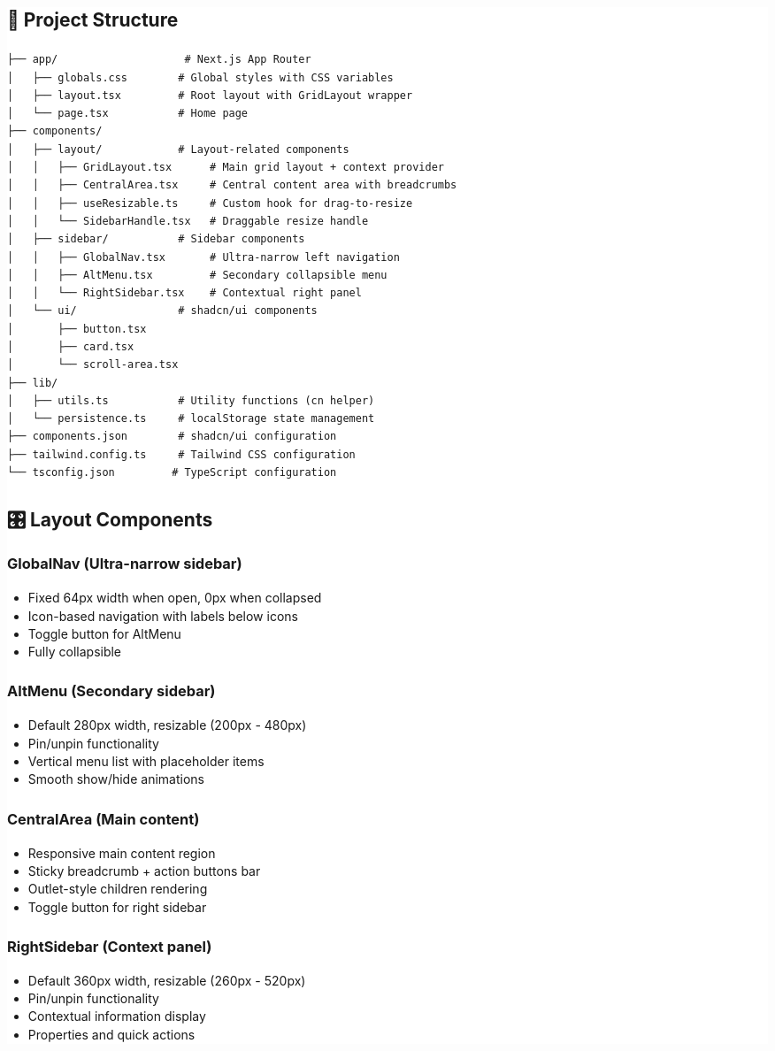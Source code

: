 ## 📁 Project Structure

```
├── app/                    # Next.js App Router
│   ├── globals.css        # Global styles with CSS variables
│   ├── layout.tsx         # Root layout with GridLayout wrapper
│   └── page.tsx           # Home page
├── components/
│   ├── layout/            # Layout-related components
│   │   ├── GridLayout.tsx      # Main grid layout + context provider
│   │   ├── CentralArea.tsx     # Central content area with breadcrumbs
│   │   ├── useResizable.ts     # Custom hook for drag-to-resize
│   │   └── SidebarHandle.tsx   # Draggable resize handle
│   ├── sidebar/           # Sidebar components
│   │   ├── GlobalNav.tsx       # Ultra-narrow left navigation
│   │   ├── AltMenu.tsx         # Secondary collapsible menu
│   │   └── RightSidebar.tsx    # Contextual right panel
│   └── ui/                # shadcn/ui components
│       ├── button.tsx
│       ├── card.tsx
│       └── scroll-area.tsx
├── lib/
│   ├── utils.ts           # Utility functions (cn helper)
│   └── persistence.ts     # localStorage state management
├── components.json        # shadcn/ui configuration
├── tailwind.config.ts     # Tailwind CSS configuration
└── tsconfig.json         # TypeScript configuration
```

## 🎛️ Layout Components

### GlobalNav (Ultra-narrow sidebar)
- Fixed 64px width when open, 0px when collapsed
- Icon-based navigation with labels below icons
- Toggle button for AltMenu
- Fully collapsible

### AltMenu (Secondary sidebar)
- Default 280px width, resizable (200px - 480px)
- Pin/unpin functionality
- Vertical menu list with placeholder items
- Smooth show/hide animations

### CentralArea (Main content)
- Responsive main content region
- Sticky breadcrumb + action buttons bar
- Outlet-style children rendering
- Toggle button for right sidebar

### RightSidebar (Context panel)
- Default 360px width, resizable (260px - 520px)
- Pin/unpin functionality
- Contextual information display
- Properties and quick actions
